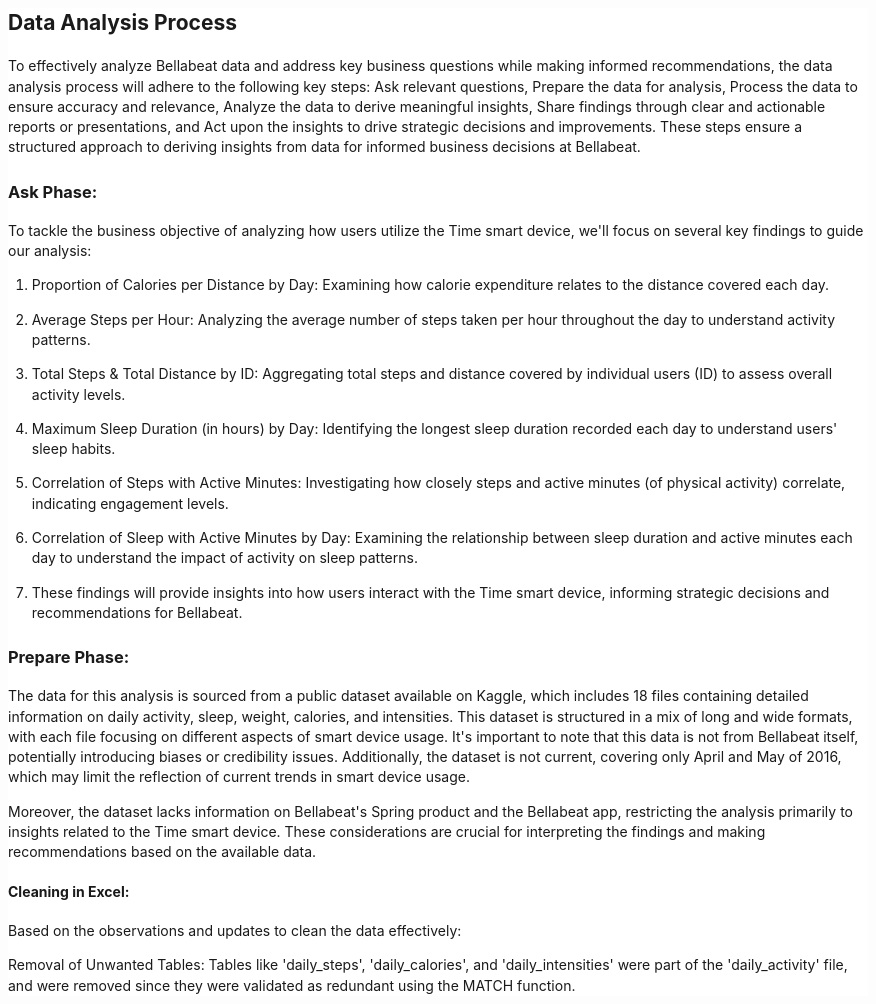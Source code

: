 ## Data Analysis Process
To effectively analyze Bellabeat data and address key business questions while making informed recommendations, the data analysis process will adhere to the following key steps: Ask relevant questions, Prepare the data for analysis, Process the data to ensure accuracy and relevance, Analyze the data to derive meaningful insights, Share findings through clear and actionable reports or presentations, and Act upon the insights to drive strategic decisions and improvements. These steps ensure a structured approach to deriving insights from data for informed business decisions at Bellabeat.

### Ask Phase:
To tackle the business objective of analyzing how users utilize the Time smart device, we'll focus on several key findings to guide our analysis:

1. Proportion of Calories per Distance by Day: Examining how calorie expenditure relates to the distance covered each day.

2. Average Steps per Hour: Analyzing the average number of steps taken per hour throughout the day to understand activity patterns.

3. Total Steps & Total Distance by ID: Aggregating total steps and distance covered by individual users (ID) to assess overall activity levels.

4. Maximum Sleep Duration (in hours) by Day: Identifying the longest sleep duration recorded each day to understand users' sleep habits.

5. Correlation of Steps with Active Minutes: Investigating how closely steps and active minutes (of physical activity) correlate, indicating engagement levels.

6. Correlation of Sleep with Active Minutes by Day: Examining the relationship between sleep duration and active minutes each day to understand the impact of activity on sleep patterns.

7. These findings will provide insights into how users interact with the Time smart device, informing strategic decisions and recommendations for Bellabeat.

### Prepare Phase:

The data for this analysis is sourced from a public dataset available on Kaggle, which includes 18 files containing detailed information on daily activity, sleep, weight, calories, and intensities. This dataset is structured in a mix of long and wide formats, with each file focusing on different aspects of smart device usage. It's important to note that this data is not from Bellabeat itself, potentially introducing biases or credibility issues. Additionally, the dataset is not current, covering only April and May of 2016, which may limit the reflection of current trends in smart device usage.

Moreover, the dataset lacks information on Bellabeat's Spring product and the Bellabeat app, restricting the analysis primarily to insights related to the Time smart device. These considerations are crucial for interpreting the findings and making recommendations based on the available data.


#### Cleaning in Excel:

Based on the observations and updates to clean the data effectively:

Removal of Unwanted Tables: Tables like 'daily_steps', 'daily_calories', and 'daily_intensities' were part of the 'daily_activity' file, and were removed since they were validated as redundant using the MATCH function.
